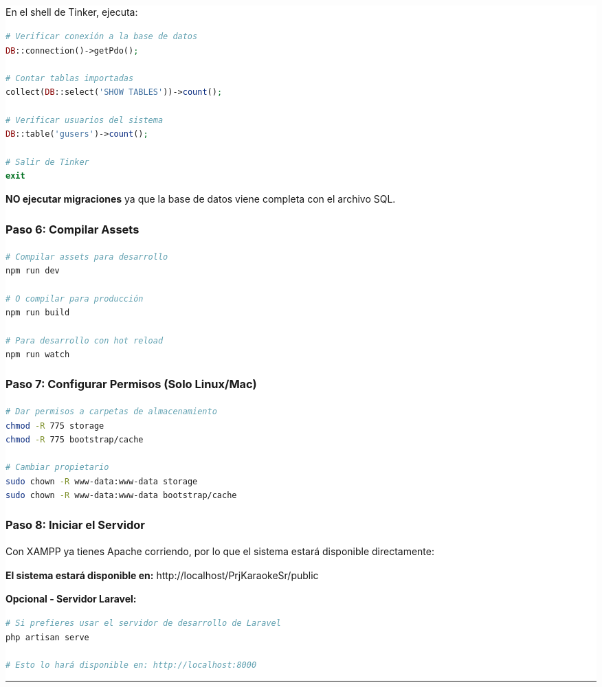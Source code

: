 En el shell de Tinker, ejecuta:
```php
# Verificar conexión a la base de datos
DB::connection()->getPdo();

# Contar tablas importadas
collect(DB::select('SHOW TABLES'))->count();

# Verificar usuarios del sistema
DB::table('gusers')->count();

# Salir de Tinker
exit
```

**NO ejecutar migraciones** ya que la base de datos viene completa con el archivo SQL.

### Paso 6: Compilar Assets

```bash
# Compilar assets para desarrollo
npm run dev

# O compilar para producción
npm run build

# Para desarrollo con hot reload
npm run watch
```

### Paso 7: Configurar Permisos (Solo Linux/Mac)

```bash
# Dar permisos a carpetas de almacenamiento
chmod -R 775 storage
chmod -R 775 bootstrap/cache

# Cambiar propietario
sudo chown -R www-data:www-data storage
sudo chown -R www-data:www-data bootstrap/cache
```

### Paso 8: Iniciar el Servidor

Con XAMPP ya tienes Apache corriendo, por lo que el sistema estará disponible directamente:

**El sistema estará disponible en:** http://localhost/PrjKaraokeSr/public

**Opcional - Servidor Laravel:**
```bash
# Si prefieres usar el servidor de desarrollo de Laravel
php artisan serve

# Esto lo hará disponible en: http://localhost:8000
```

---